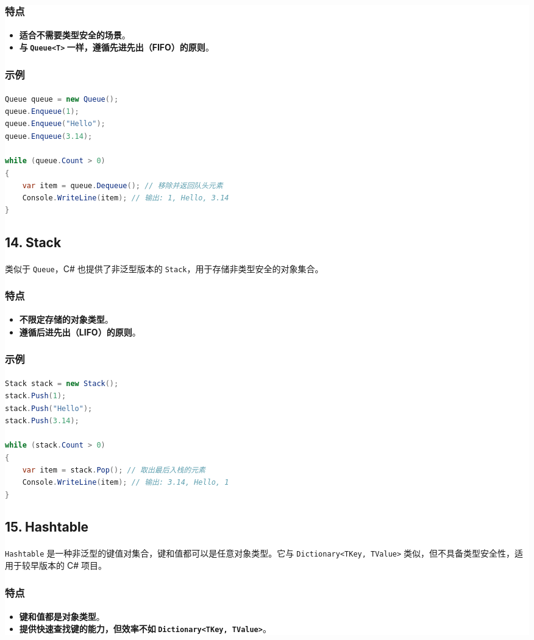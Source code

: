 ### 特点

- **适合不需要类型安全的场景**。
- **与 `Queue<T>` 一样，遵循先进先出（FIFO）的原则**。

### 示例

```csharp
Queue queue = new Queue();
queue.Enqueue(1);
queue.Enqueue("Hello");
queue.Enqueue(3.14);

while (queue.Count > 0)
{
    var item = queue.Dequeue(); // 移除并返回队头元素
    Console.WriteLine(item); // 输出: 1, Hello, 3.14
}
```

## 14. Stack

类似于 `Queue`，C# 也提供了非泛型版本的 `Stack`，用于存储非类型安全的对象集合。

### 特点

- **不限定存储的对象类型**。
- **遵循后进先出（LIFO）的原则**。

### 示例

```csharp
Stack stack = new Stack();
stack.Push(1);
stack.Push("Hello");
stack.Push(3.14);

while (stack.Count > 0)
{
    var item = stack.Pop(); // 取出最后入栈的元素
    Console.WriteLine(item); // 输出: 3.14, Hello, 1
}
```

## 15. Hashtable

`Hashtable` 是一种非泛型的键值对集合，键和值都可以是任意对象类型。它与 `Dictionary<TKey, TValue>` 类似，但不具备类型安全性，适用于较早版本的 C# 项目。

### 特点

- **键和值都是对象类型**。
- **提供快速查找键的能力，但效率不如 `Dictionary<TKey, TValue>`**。
